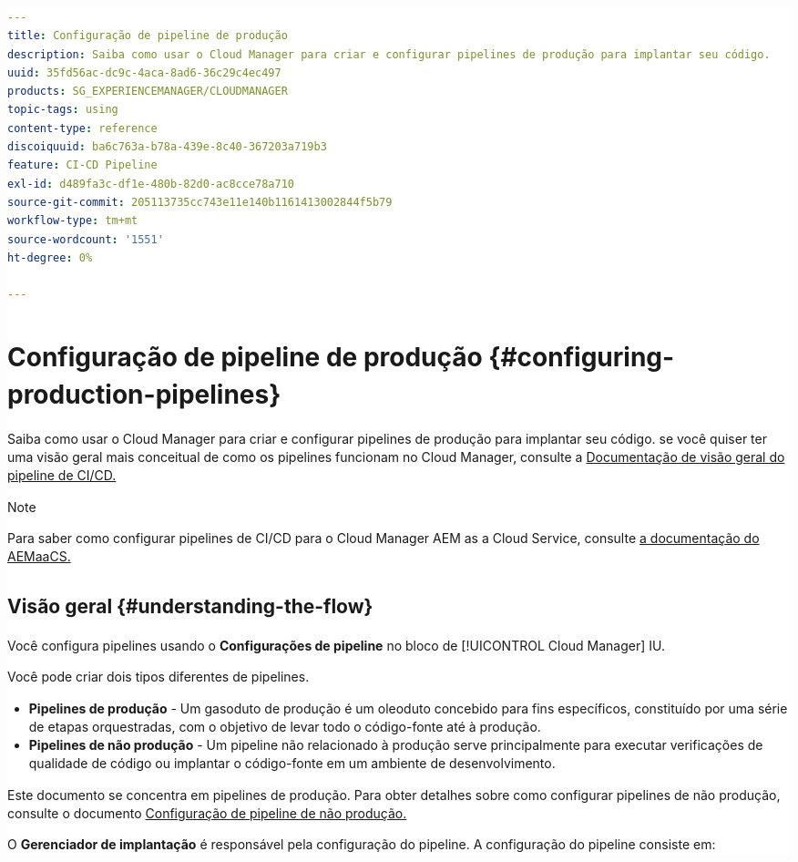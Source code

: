 ```yaml
---
title: Configuração de pipeline de produção
description: Saiba como usar o Cloud Manager para criar e configurar pipelines de produção para implantar seu código.
uuid: 35fd56ac-dc9c-4aca-8ad6-36c29c4ec497
products: SG_EXPERIENCEMANAGER/CLOUDMANAGER
topic-tags: using
content-type: reference
discoiquuid: ba6c763a-b78a-439e-8c40-367203a719b3
feature: CI-CD Pipeline
exl-id: d489fa3c-df1e-480b-82d0-ac8cce78a710
source-git-commit: 205113735cc743e11e140b1161413002844f5b79
workflow-type: tm+mt
source-wordcount: '1551'
ht-degree: 0%

---
```


# Configuração de pipeline de produção {#configuring-production-pipelines}

Saiba como usar o Cloud Manager para criar e configurar pipelines de produção para implantar seu código. se você quiser ter uma visão geral mais conceitual de como os pipelines funcionam no Cloud Manager, consulte a [Documentação de visão geral do pipeline de CI/CD.](ci-cd-pipeline.md)

>[!NOTE]
>
>Para saber como configurar pipelines de CI/CD para o Cloud Manager AEM as a Cloud Service, consulte [a documentação do AEMaaCS.](https://experienceleague.adobe.com/docs/experience-manager-cloud-service/implementing/using-cloud-manager/configure-pipeline.html#using-cloud-manager)

## Visão geral {#understanding-the-flow}

Você configura pipelines usando o **Configurações de pipeline** no bloco de [!UICONTROL Cloud Manager] IU.

Você pode criar dois tipos diferentes de pipelines.

* **Pipelines de produção** - Um gasoduto de produção é um oleoduto concebido para fins específicos, constituído por uma série de etapas orquestradas, com o objetivo de levar todo o código-fonte até à produção.
* **Pipelines de não produção** - Um pipeline não relacionado à produção serve principalmente para executar verificações de qualidade de código ou implantar o código-fonte em um ambiente de desenvolvimento.

Este documento se concentra em pipelines de produção. Para obter detalhes sobre como configurar pipelines de não produção, consulte o documento [Configuração de pipeline de não produção.](configuring-non-production-pipelines.md)

O **Gerenciador de implantação** é responsável pela configuração do pipeline. A configuração do pipeline consiste em:
